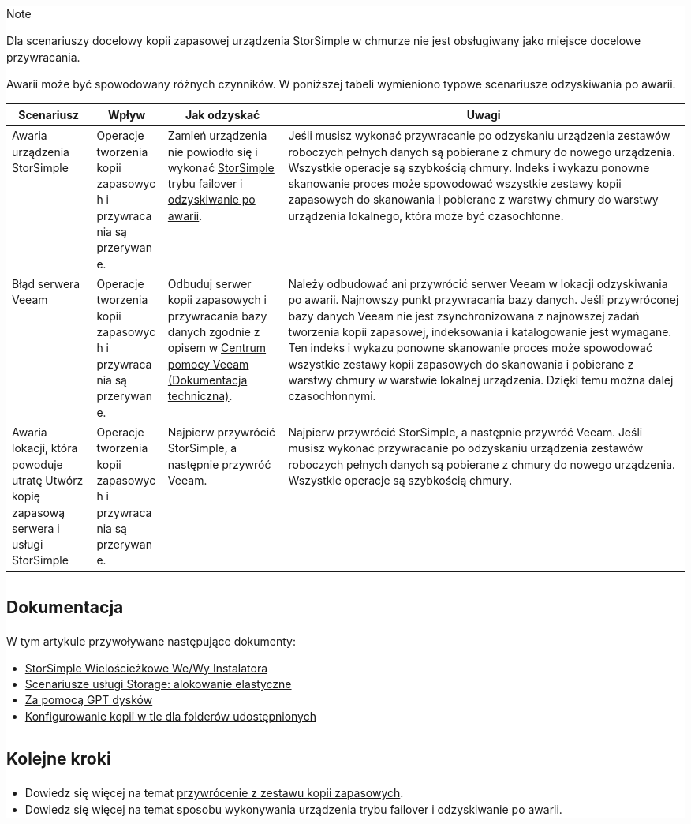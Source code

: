 > [!NOTE]
> Dla scenariuszy docelowy kopii zapasowej urządzenia StorSimple w chmurze nie jest obsługiwany jako miejsce docelowe przywracania.

Awarii może być spowodowany różnych czynników. W poniższej tabeli wymieniono typowe scenariusze odzyskiwania po awarii.

| Scenariusz | Wpływ | Jak odzyskać | Uwagi |
|---|---|---|---|
| Awaria urządzenia StorSimple | Operacje tworzenia kopii zapasowych i przywracania są przerywane. | Zamień urządzenia nie powiodło się i wykonać [StorSimple trybu failover i odzyskiwanie po awarii](storsimple-device-failover-disaster-recovery.md). | Jeśli musisz wykonać przywracanie po odzyskaniu urządzenia zestawów roboczych pełnych danych są pobierane z chmury do nowego urządzenia. Wszystkie operacje są szybkością chmury. Indeks i wykazu ponowne skanowanie proces może spowodować wszystkie zestawy kopii zapasowych do skanowania i pobierane z warstwy chmury do warstwy urządzenia lokalnego, która może być czasochłonne. |
| Błąd serwera Veeam | Operacje tworzenia kopii zapasowych i przywracania są przerywane. | Odbuduj serwer kopii zapasowych i przywracania bazy danych zgodnie z opisem w [Centrum pomocy Veeam (Dokumentacja techniczna)](https://www.veeam.com/documentation-guides-datasheets.html).  | Należy odbudować ani przywrócić serwer Veeam w lokacji odzyskiwania po awarii. Najnowszy punkt przywracania bazy danych. Jeśli przywróconej bazy danych Veeam nie jest zsynchronizowana z najnowszej zadań tworzenia kopii zapasowej, indeksowania i katalogowanie jest wymagane. Ten indeks i wykazu ponowne skanowanie proces może spowodować wszystkie zestawy kopii zapasowych do skanowania i pobierane z warstwy chmury w warstwie lokalnej urządzenia. Dzięki temu można dalej czasochłonnymi. |
| Awaria lokacji, która powoduje utratę Utwórz kopię zapasową serwera i usługi StorSimple | Operacje tworzenia kopii zapasowych i przywracania są przerywane. | Najpierw przywrócić StorSimple, a następnie przywróć Veeam. | Najpierw przywrócić StorSimple, a następnie przywróć Veeam. Jeśli musisz wykonać przywracanie po odzyskaniu urządzenia zestawów roboczych pełnych danych są pobierane z chmury do nowego urządzenia. Wszystkie operacje są szybkością chmury. |


## <a name="references"></a>Dokumentacja

W tym artykule przywoływane następujące dokumenty:

- [StorSimple Wielościeżkowe We/Wy Instalatora](storsimple-configure-mpio-windows-server.md)
- [Scenariusze usługi Storage: alokowanie elastyczne](https://msdn.microsoft.com/library/windows/hardware/dn265487.aspx)
- [Za pomocą GPT dysków](https://msdn.microsoft.com/windows/hardware/gg463524.aspx#EHD)
- [Konfigurowanie kopii w tle dla folderów udostępnionych](https://technet.microsoft.com/library/cc771893.aspx)

## <a name="next-steps"></a>Kolejne kroki

- Dowiedz się więcej na temat [przywrócenie z zestawu kopii zapasowych](storsimple-restore-from-backup-set-u2.md).
- Dowiedz się więcej na temat sposobu wykonywania [urządzenia trybu failover i odzyskiwanie po awarii](storsimple-device-failover-disaster-recovery.md).

